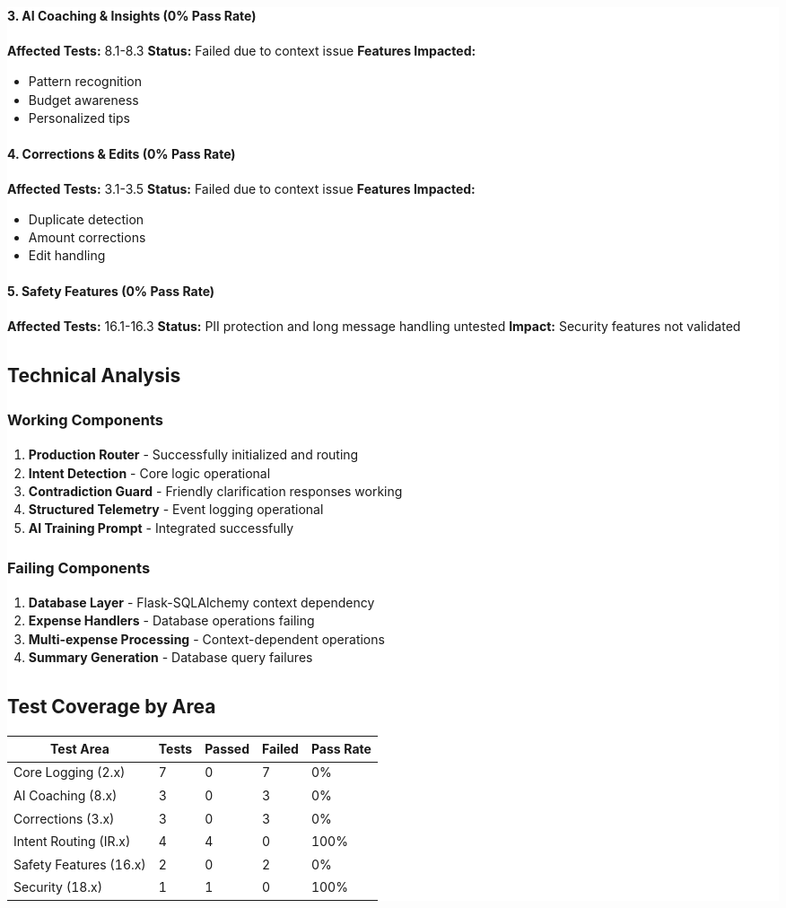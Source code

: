 #### 3. AI Coaching & Insights (0% Pass Rate)
**Affected Tests:** 8.1-8.3
**Status:** Failed due to context issue
**Features Impacted:**
- Pattern recognition
- Budget awareness
- Personalized tips

#### 4. Corrections & Edits (0% Pass Rate)  
**Affected Tests:** 3.1-3.5
**Status:** Failed due to context issue
**Features Impacted:**
- Duplicate detection
- Amount corrections
- Edit handling

#### 5. Safety Features (0% Pass Rate)
**Affected Tests:** 16.1-16.3
**Status:** PII protection and long message handling untested
**Impact:** Security features not validated

## Technical Analysis

### Working Components
1. **Production Router** - Successfully initialized and routing
2. **Intent Detection** - Core logic operational
3. **Contradiction Guard** - Friendly clarification responses working
4. **Structured Telemetry** - Event logging operational
5. **AI Training Prompt** - Integrated successfully

### Failing Components
1. **Database Layer** - Flask-SQLAlchemy context dependency
2. **Expense Handlers** - Database operations failing
3. **Multi-expense Processing** - Context-dependent operations
4. **Summary Generation** - Database query failures

## Test Coverage by Area

| Test Area | Tests | Passed | Failed | Pass Rate |
|-----------|-------|--------|--------|-----------|
| Core Logging (2.x) | 7 | 0 | 7 | 0% |
| AI Coaching (8.x) | 3 | 0 | 3 | 0% |
| Corrections (3.x) | 3 | 0 | 3 | 0% |
| Intent Routing (IR.x) | 4 | 4 | 0 | 100% |
| Safety Features (16.x) | 2 | 0 | 2 | 0% |
| Security (18.x) | 1 | 1 | 0 | 100% |
